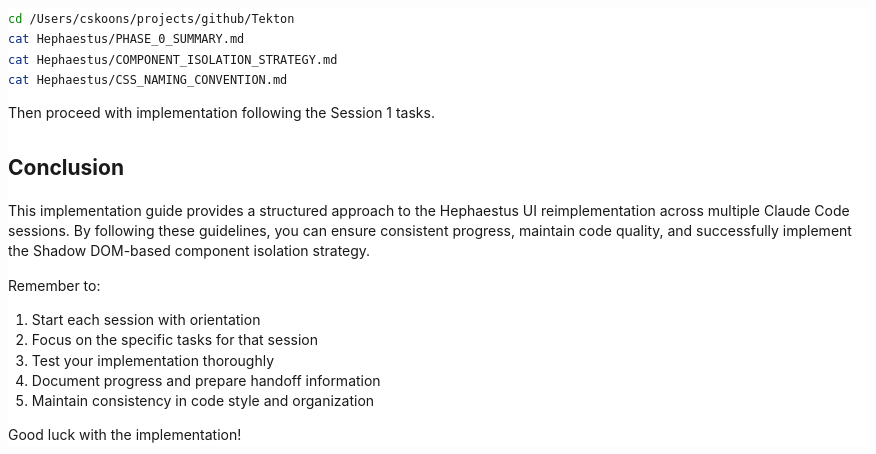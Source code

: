 ```bash
cd /Users/cskoons/projects/github/Tekton
cat Hephaestus/PHASE_0_SUMMARY.md
cat Hephaestus/COMPONENT_ISOLATION_STRATEGY.md
cat Hephaestus/CSS_NAMING_CONVENTION.md
```

Then proceed with implementation following the Session 1 tasks.

## Conclusion

This implementation guide provides a structured approach to the Hephaestus UI reimplementation across multiple Claude Code sessions. By following these guidelines, you can ensure consistent progress, maintain code quality, and successfully implement the Shadow DOM-based component isolation strategy.

Remember to:
1. Start each session with orientation
2. Focus on the specific tasks for that session
3. Test your implementation thoroughly
4. Document progress and prepare handoff information
5. Maintain consistency in code style and organization

Good luck with the implementation!